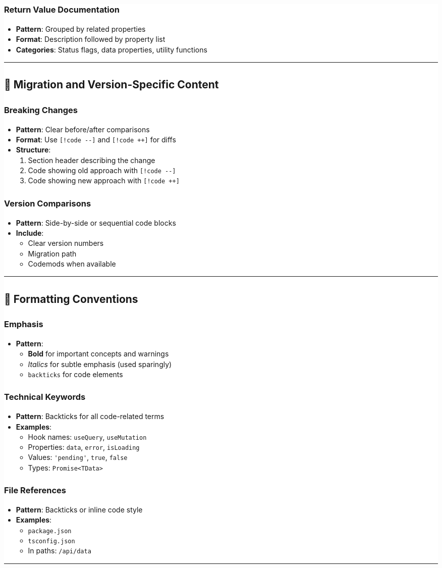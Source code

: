 ### Return Value Documentation
- **Pattern**: Grouped by related properties
- **Format**: Description followed by property list
- **Categories**: Status flags, data properties, utility functions 

---

## 🔄 Migration and Version-Specific Content

### Breaking Changes
- **Pattern**: Clear before/after comparisons
- **Format**: Use `[!code --]` and `[!code ++]` for diffs
- **Structure**: 
  1. Section header describing the change
  2. Code showing old approach with `[!code --]`
  3. Code showing new approach with `[!code ++]`

### Version Comparisons
- **Pattern**: Side-by-side or sequential code blocks
- **Include**: 
  - Clear version numbers
  - Migration path
  - Codemods when available 

---

## 📐 Formatting Conventions

### Emphasis
- **Pattern**: 
  - **Bold** for important concepts and warnings
  - _Italics_ for subtle emphasis (used sparingly)
  - `backticks` for code elements

### Technical Keywords
- **Pattern**: Backticks for all code-related terms
- **Examples**: 
  - Hook names: `useQuery`, `useMutation`
  - Properties: `data`, `error`, `isLoading`
  - Values: `'pending'`, `true`, `false`
  - Types: `Promise<TData>`

### File References
- **Pattern**: Backticks or inline code style
- **Examples**: 
  - `package.json`
  - `tsconfig.json`
  - In paths: `/api/data` 

---

  [//]: # 'Example'
  [//]: # 'Example'
[//]: # 'BasicExample'
[//]: # 'BasicExample'
[//]: # 'Example'
[//]: # 'Example'